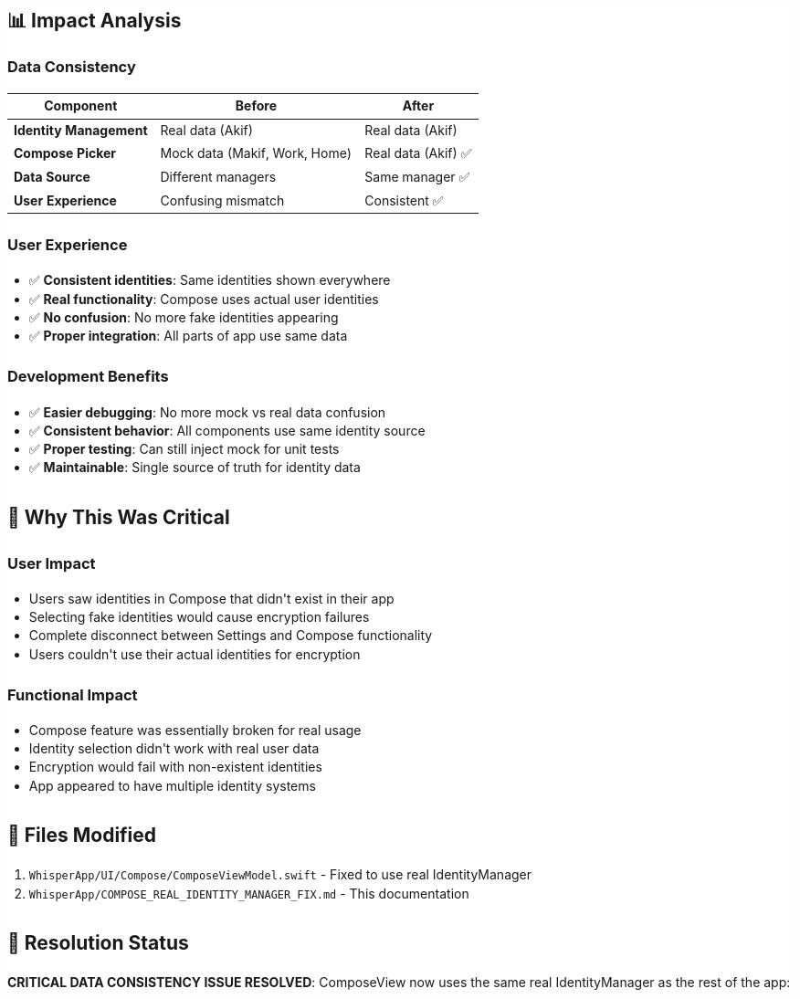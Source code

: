 ## 📊 Impact Analysis

### **Data Consistency**
| Component | Before | After |
|-----------|--------|-------|
| **Identity Management** | Real data (Akif) | Real data (Akif) |
| **Compose Picker** | Mock data (Makif, Work, Home) | Real data (Akif) ✅ |
| **Data Source** | Different managers | Same manager ✅ |
| **User Experience** | Confusing mismatch | Consistent ✅ |

### **User Experience**
- ✅ **Consistent identities**: Same identities shown everywhere
- ✅ **Real functionality**: Compose uses actual user identities
- ✅ **No confusion**: No more fake identities appearing
- ✅ **Proper integration**: All parts of app use same data

### **Development Benefits**
- ✅ **Easier debugging**: No more mock vs real data confusion
- ✅ **Consistent behavior**: All components use same identity source
- ✅ **Proper testing**: Can still inject mock for unit tests
- ✅ **Maintainable**: Single source of truth for identity data

## 🚨 Why This Was Critical

### **User Impact**
- Users saw identities in Compose that didn't exist in their app
- Selecting fake identities would cause encryption failures
- Complete disconnect between Settings and Compose functionality
- Users couldn't use their actual identities for encryption

### **Functional Impact**
- Compose feature was essentially broken for real usage
- Identity selection didn't work with real user data
- Encryption would fail with non-existent identities
- App appeared to have multiple identity systems

## 📝 Files Modified

1. `WhisperApp/UI/Compose/ComposeViewModel.swift` - Fixed to use real IdentityManager
2. `WhisperApp/COMPOSE_REAL_IDENTITY_MANAGER_FIX.md` - This documentation

## 🎯 Resolution Status

**CRITICAL DATA CONSISTENCY ISSUE RESOLVED**: ComposeView now uses the same real IdentityManager as the rest of the app:

